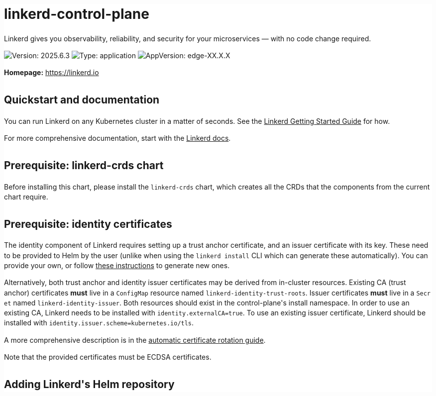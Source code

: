 # linkerd-control-plane

Linkerd gives you observability, reliability, and security
for your microservices — with no code change required.

![Version: 2025.6.3](https://img.shields.io/badge/Version-2025.6.3-informational?style=flat-square)
![Type: application](https://img.shields.io/badge/Type-application-informational?style=flat-square)
![AppVersion: edge-XX.X.X](https://img.shields.io/badge/AppVersion-edge--XX.X.X-informational?style=flat-square)

**Homepage:** <https://linkerd.io>

## Quickstart and documentation

You can run Linkerd on any Kubernetes cluster in a matter of seconds. See the
[Linkerd Getting Started Guide][getting-started] for how.

For more comprehensive documentation, start with the [Linkerd
docs][linkerd-docs].

## Prerequisite: linkerd-crds chart

Before installing this chart, please install the `linkerd-crds` chart, which
creates all the CRDs that the components from the current chart require.

## Prerequisite: identity certificates

The identity component of Linkerd requires setting up a trust anchor
certificate, and an issuer certificate with its key. These need to be provided
to Helm by the user (unlike when using the `linkerd install` CLI which can
generate these automatically). You can provide your own, or follow [these
instructions](https://linkerd.io/2/tasks/generate-certificates/) to generate new
ones.

Alternatively, both trust anchor and identity issuer certificates may be
derived from in-cluster resources. Existing CA (trust anchor) certificates
**must** live in a `ConfigMap` resource named `linkerd-identity-trust-roots`.
Issuer certificates **must** live in a `Secret` named
`linkerd-identity-issuer`. Both resources should exist in the control-plane's
install namespace. In order to use an existing CA, Linkerd needs to be
installed with `identity.externalCA=true`. To use an existing issuer
certificate, Linkerd should be installed with
`identity.issuer.scheme=kubernetes.io/tls`.

A more comprehensive description is in the [automatic certificate rotation
guide](https://linkerd.io/2.12/tasks/automatically-rotating-control-plane-tls-credentials/#a-note-on-third-party-cert-management-solutions).

Note that the provided certificates must be ECDSA certificates.

## Adding Linkerd's Helm repository


[getting-started]: https://linkerd.io/2/getting-started/
[linkerd2]: https://github.com/linkerd/linkerd2
[linkerd-announce]: https://lists.cncf.io/g/cncf-linkerd-announce
[linkerd-dev]: https://lists.cncf.io/g/cncf-linkerd-dev
[linkerd-docs]: https://linkerd.io/2/overview/
[linkerd-users]: https://lists.cncf.io/g/cncf-linkerd-users
[slack]: http://slack.linkerd.io
[twitter]: https://twitter.com/linkerd